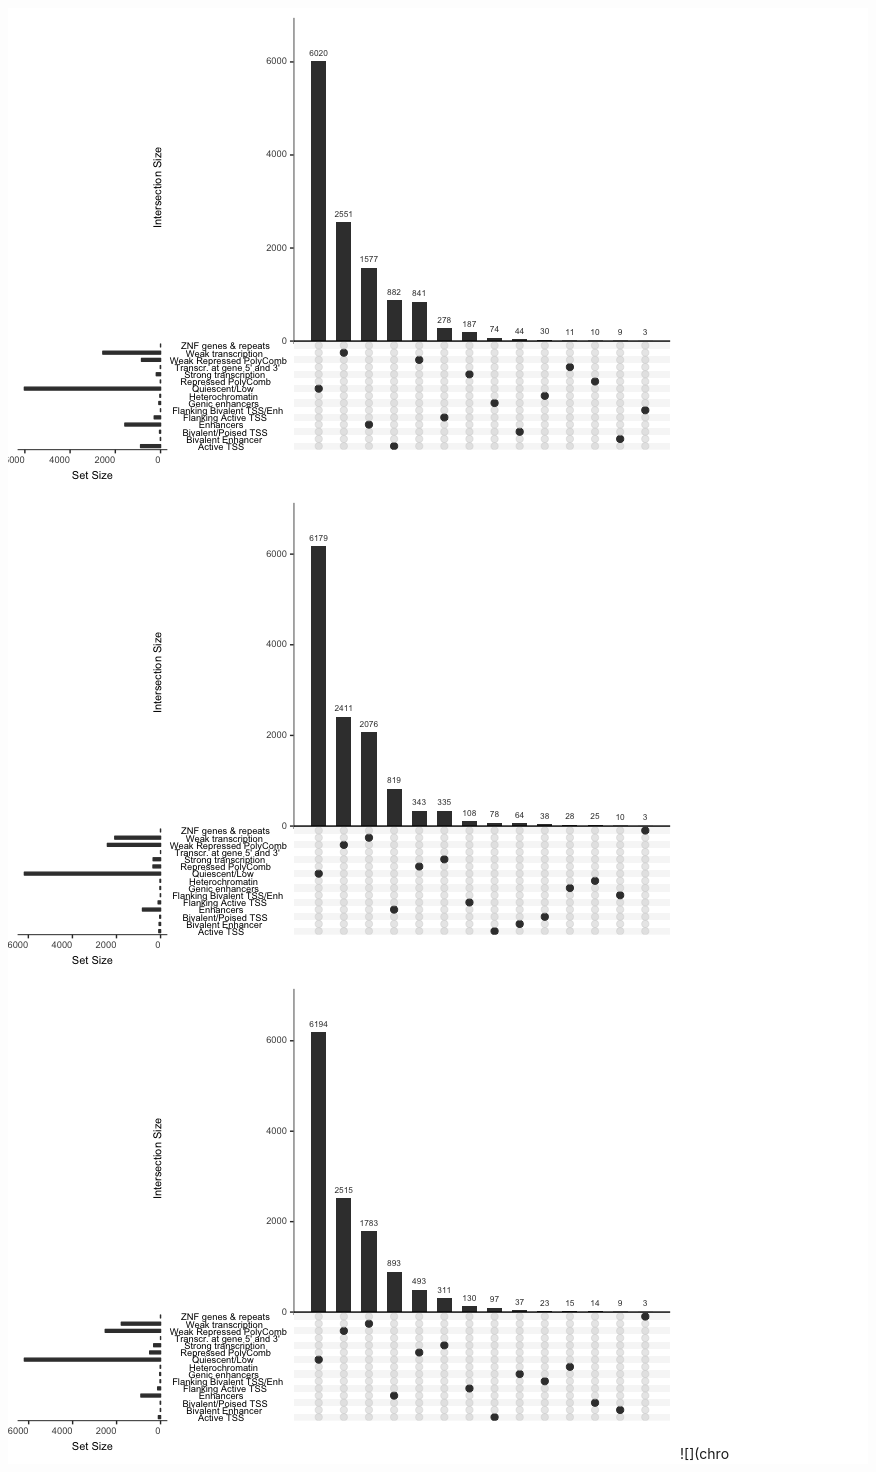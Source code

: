 ![](chromHMM_files/figure-markdown_github/unnamed-chunk-6-1.png)![](chromHMM_files/figure-markdown_github/unnamed-chunk-6-2.png)![](chromHMM_files/figure-markdown_github/unnamed-chunk-6-3.png)![](chro